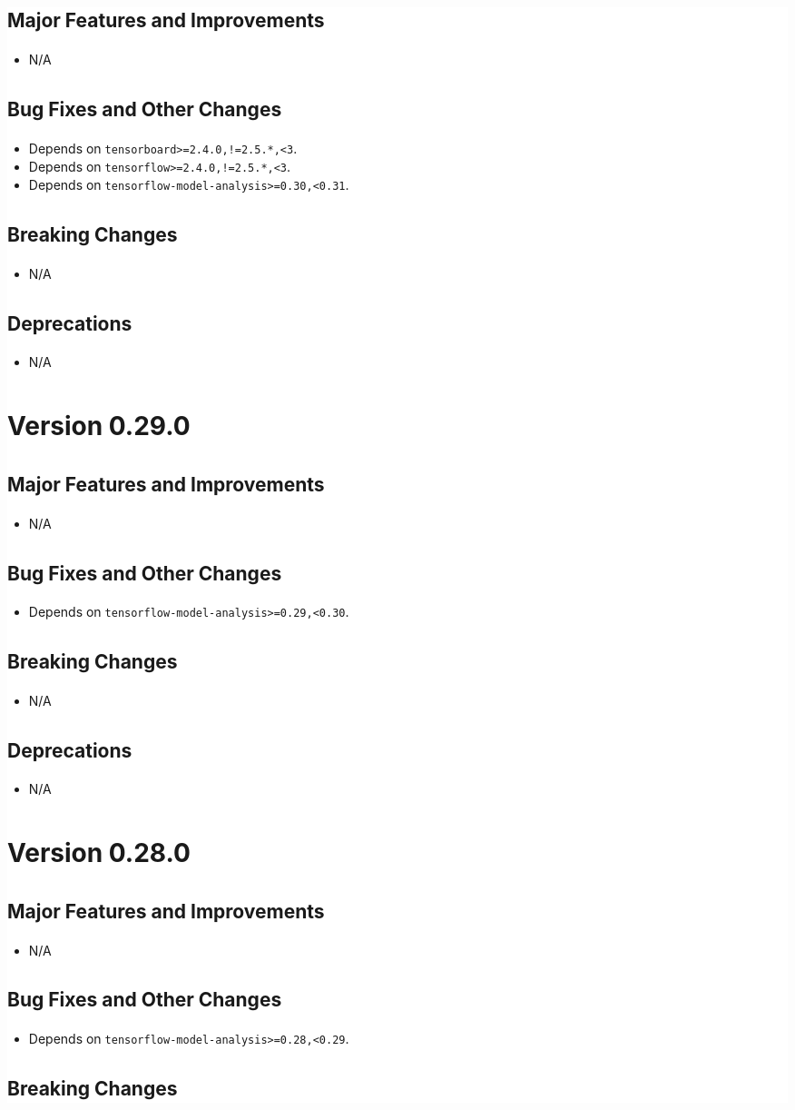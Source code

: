 ## Major Features and Improvements

*   N/A

## Bug Fixes and Other Changes

*   Depends on `tensorboard>=2.4.0,!=2.5.*,<3`.
*   Depends on `tensorflow>=2.4.0,!=2.5.*,<3`.
*   Depends on `tensorflow-model-analysis>=0.30,<0.31`.

## Breaking Changes

*   N/A

## Deprecations

*   N/A

# Version 0.29.0

## Major Features and Improvements

*   N/A

## Bug Fixes and Other Changes

*   Depends on `tensorflow-model-analysis>=0.29,<0.30`.

## Breaking Changes

*   N/A

## Deprecations

*   N/A

# Version 0.28.0

## Major Features and Improvements

*   N/A

## Bug Fixes and Other Changes

*   Depends on `tensorflow-model-analysis>=0.28,<0.29`.

## Breaking Changes
